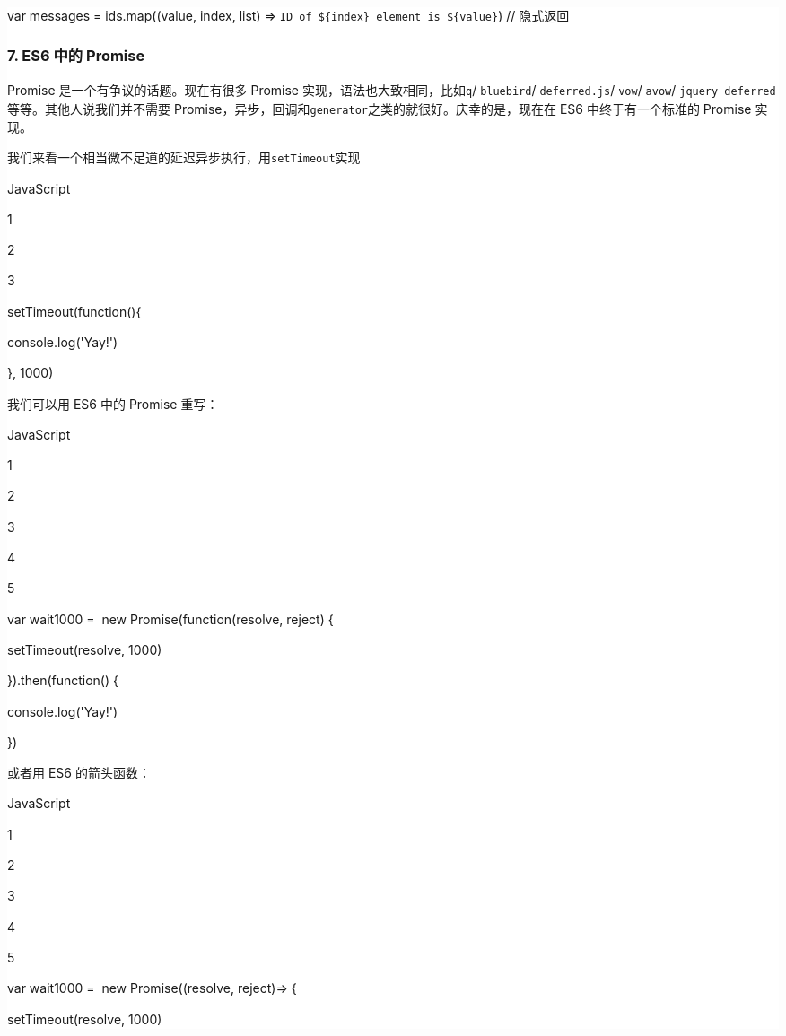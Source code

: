 var messages = ids.map((value, index, list) => `ID of ${index} element is ${value}`) // 隐式返回

### 7\. ES6 中的 Promise

Promise 是一个有争议的话题。现在有很多 Promise 实现，语法也大致相同，比如`q`/ `bluebird`/ `deferred.js`/ `vow`/ `avow`/ `jquery deferred`等等。其他人说我们并不需要 Promise，异步，回调和`generator`之类的就很好。庆幸的是，现在在 ES6 中终于有一个标准的 Promise 实现。

我们来看一个相当微不足道的延迟异步执行，用`setTimeout`实现

JavaScript

1

2

3

setTimeout(function(){

console.log('Yay!')

}, 1000)

我们可以用 ES6 中的 Promise 重写：

JavaScript

1

2

3

4

5

var wait1000 =  new Promise(function(resolve, reject) {

setTimeout(resolve, 1000)

}).then(function() {

console.log('Yay!')

})

或者用 ES6 的箭头函数：

JavaScript

1

2

3

4

5

var wait1000 =  new Promise((resolve, reject)=> {

setTimeout(resolve, 1000)
